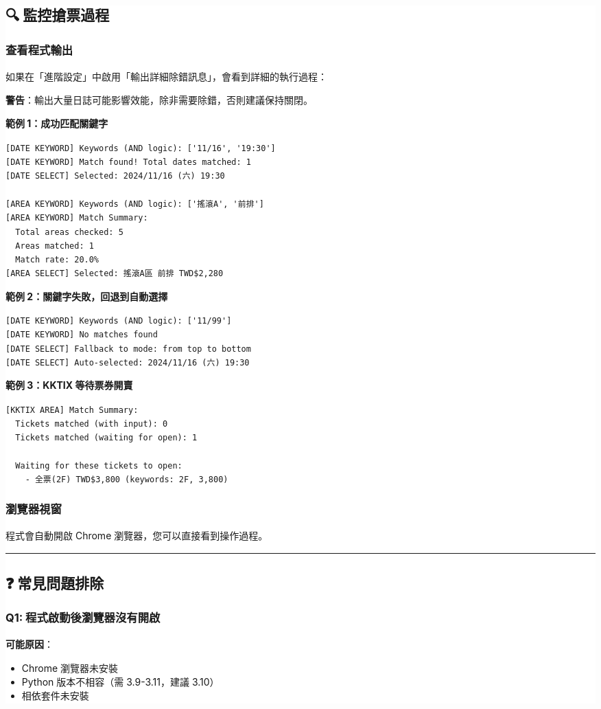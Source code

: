 
## 🔍 監控搶票過程

### 查看程式輸出
如果在「進階設定」中啟用「輸出詳細除錯訊息」，會看到詳細的執行過程：

**警告**：輸出大量日誌可能影響效能，除非需要除錯，否則建議保持關閉。

**範例 1：成功匹配關鍵字**
```
[DATE KEYWORD] Keywords (AND logic): ['11/16', '19:30']
[DATE KEYWORD] Match found! Total dates matched: 1
[DATE SELECT] Selected: 2024/11/16 (六) 19:30

[AREA KEYWORD] Keywords (AND logic): ['搖滾A', '前排']
[AREA KEYWORD] Match Summary:
  Total areas checked: 5
  Areas matched: 1
  Match rate: 20.0%
[AREA SELECT] Selected: 搖滾A區 前排 TWD$2,280
```

**範例 2：關鍵字失敗，回退到自動選擇**
```
[DATE KEYWORD] Keywords (AND logic): ['11/99']
[DATE KEYWORD] No matches found
[DATE SELECT] Fallback to mode: from top to bottom
[DATE SELECT] Auto-selected: 2024/11/16 (六) 19:30
```

**範例 3：KKTIX 等待票券開賣**
```
[KKTIX AREA] Match Summary:
  Tickets matched (with input): 0
  Tickets matched (waiting for open): 1

  Waiting for these tickets to open:
    - 全票(2F) TWD$3,800 (keywords: 2F, 3,800)
```

### 瀏覽器視窗
程式會自動開啟 Chrome 瀏覽器，您可以直接看到操作過程。

---

## ❓ 常見問題排除

### Q1: 程式啟動後瀏覽器沒有開啟
**可能原因**：
- Chrome 瀏覽器未安裝
- Python 版本不相容（需 3.9-3.11，建議 3.10）
- 相依套件未安裝
